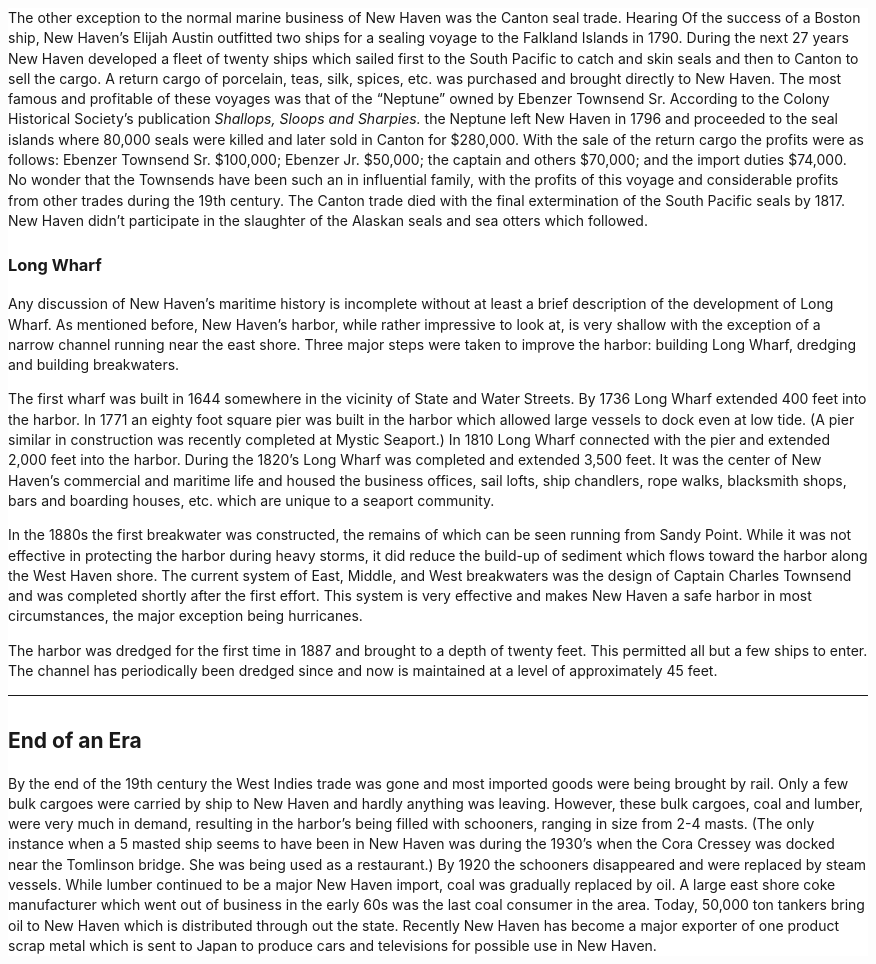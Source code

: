   The other exception to the normal marine business of New Haven was the Canton seal trade. Hearing Of the success of a Boston ship, New Haven’s Elijah Austin outfitted two ships for a sealing voyage to the Falkland Islands in 1790. During the next 27 years New Haven developed a fleet of twenty ships which sailed first to the South Pacific to catch and skin seals and then to Canton to sell the cargo. A return cargo of porcelain, teas, silk, spices, etc. was purchased and brought directly to New Haven. The most famous and profitable of these voyages was that of the “Neptune” owned by Ebenzer Townsend Sr. According to the Colony Historical Society’s publication
  <i>
   Shallops, Sloops and Sharpies.
  </i>
  the Neptune left New Haven in 1796 and proceeded to the seal islands where 80,000 seals were killed and later sold in Canton for $280,000. With the sale of the return cargo the profits were as follows: Ebenzer Townsend Sr. $100,000; Ebenzer Jr. $50,000; the captain and others $70,000; and the import duties $74,000. No wonder that the Townsends have been such an in influential family, with the profits of this voyage and considerable profits from other trades during the 19th century. The Canton trade died with the final extermination of the South Pacific seals by 1817. New Haven didn’t participate in the slaughter of the Alaskan seals and sea otters which followed.
 </p>
<h3>
  Long Wharf
 </h3>
 Any discussion of New Haven’s maritime history is incomplete without at least a brief description of the development of Long Wharf. As mentioned before, New Haven’s harbor, while rather impressive to look at, is very shallow with the exception of a narrow channel running near the east shore. Three major steps were taken to improve the harbor: building Long Wharf, dredging and building breakwaters.
 <p>
  The first wharf was built in 1644 somewhere in the vicinity of State and Water Streets. By 1736 Long Wharf extended 400 feet into the harbor. In 1771 an eighty foot square pier was built in the harbor which allowed large vessels to dock even at low tide. (A pier similar in construction was recently completed at Mystic Seaport.) In 1810 Long Wharf connected with the pier and extended 2,000 feet into the harbor. During the 1820’s Long Wharf was completed and extended 3,500 feet. It was the center of New Haven’s commercial and maritime life and housed the business offices, sail lofts, ship chandlers, rope walks, blacksmith shops, bars and boarding houses, etc. which are unique to a seaport community.
 </p>
 <p>
  In the 1880s the first breakwater was constructed, the remains of which can be seen running from Sandy Point. While it was not effective in protecting the harbor during heavy storms, it did reduce the build-up of sediment which flows toward the harbor along the West Haven shore. The current system of East, Middle, and West breakwaters was the design of Captain Charles Townsend and was completed shortly after the first effort. This system is very effective and makes New Haven a safe harbor in most circumstances, the major exception being hurricanes.
 </p>
 <p>
  The harbor was dredged for the first time in 1887 and brought to a depth of twenty feet. This permitted all but a few ships to enter. The channel has periodically been dredged since and now is maintained at a level of approximately 45 feet.
 </p>
<hr/>
 <h2>
  End of an Era
 </h2>
 By the end of the 19th century the West Indies trade was gone and most imported goods were being brought by rail. Only a few bulk cargoes were carried by ship to New Haven and hardly anything was leaving. However, these bulk cargoes, coal and lumber, were very much in demand, resulting in the harbor’s being filled with schooners, ranging in size from 2-4 masts. (The only instance when a 5 masted ship seems to have been in New Haven was during the 1930’s when the Cora Cressey was docked near the Tomlinson bridge. She was being used as a restaurant.) By 1920 the schooners disappeared and were replaced by steam vessels. While lumber continued to be a major New Haven import, coal was gradually replaced by oil. A large east shore coke manufacturer which went out of business in the early 60s was the last coal consumer in the area. Today, 50,000 ton tankers bring oil to New Haven which is distributed through out the state. Recently New Haven has become a major exporter of one product scrap metal which is sent to Japan to produce cars and televisions for possible use in New Haven.